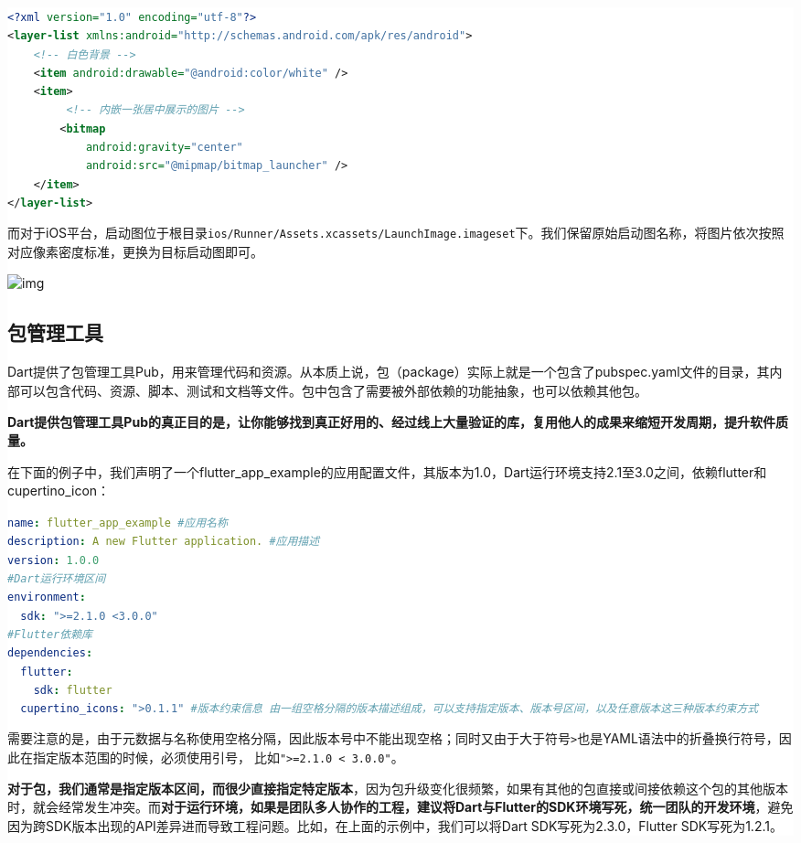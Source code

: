```xml
<?xml version="1.0" encoding="utf-8"?>
<layer-list xmlns:android="http://schemas.android.com/apk/res/android">
    <!-- 白色背景 -->
    <item android:drawable="@android:color/white" />
    <item>
         <!-- 内嵌一张居中展示的图片 -->
        <bitmap
            android:gravity="center"
            android:src="@mipmap/bitmap_launcher" />
    </item>
</layer-list>
```



而对于iOS平台，启动图位于根目录`ios/Runner/Assets.xcassets/LaunchImage.imageset`下。我们保留原始启动图名称，将图片依次按照对应像素密度标准，更换为目标启动图即可。

![img](https://file.40017.cn/baoxian/health/health_public/images/blog/image-20241104141403226.png)



## 包管理工具



Dart提供了包管理工具Pub，用来管理代码和资源。从本质上说，包（package）实际上就是一个包含了pubspec.yaml文件的目录，其内部可以包含代码、资源、脚本、测试和文档等文件。包中包含了需要被外部依赖的功能抽象，也可以依赖其他包。

**Dart提供包管理工具Pub的真正目的是，让你能够找到真正好用的、经过线上大量验证的库，复用他人的成果来缩短开发周期，提升软件质量。**



在下面的例子中，我们声明了一个flutter_app_example的应用配置文件，其版本为1.0，Dart运行环境支持2.1至3.0之间，依赖flutter和cupertino_icon：

```yaml
name: flutter_app_example #应用名称
description: A new Flutter application. #应用描述
version: 1.0.0 
#Dart运行环境区间
environment:
  sdk: ">=2.1.0 <3.0.0"
#Flutter依赖库
dependencies:
  flutter:
    sdk: flutter
  cupertino_icons: ">0.1.1" #版本约束信息 由一组空格分隔的版本描述组成，可以支持指定版本、版本号区间，以及任意版本这三种版本约束方式
```

需要注意的是，由于元数据与名称使用空格分隔，因此版本号中不能出现空格；同时又由于大于符号`>`也是YAML语法中的折叠换行符号，因此在指定版本范围的时候，必须使用引号， 比如`">=2.1.0 < 3.0.0"`。



**对于包，我们通常是指定版本区间，而很少直接指定特定版本**，因为包升级变化很频繁，如果有其他的包直接或间接依赖这个包的其他版本时，就会经常发生冲突。而**对于运行环境，如果是团队多人协作的工程，建议将Dart与Flutter的SDK环境写死，统一团队的开发环境**，避免因为跨SDK版本出现的API差异进而导致工程问题。比如，在上面的示例中，我们可以将Dart SDK写死为2.3.0，Flutter SDK写死为1.2.1。
